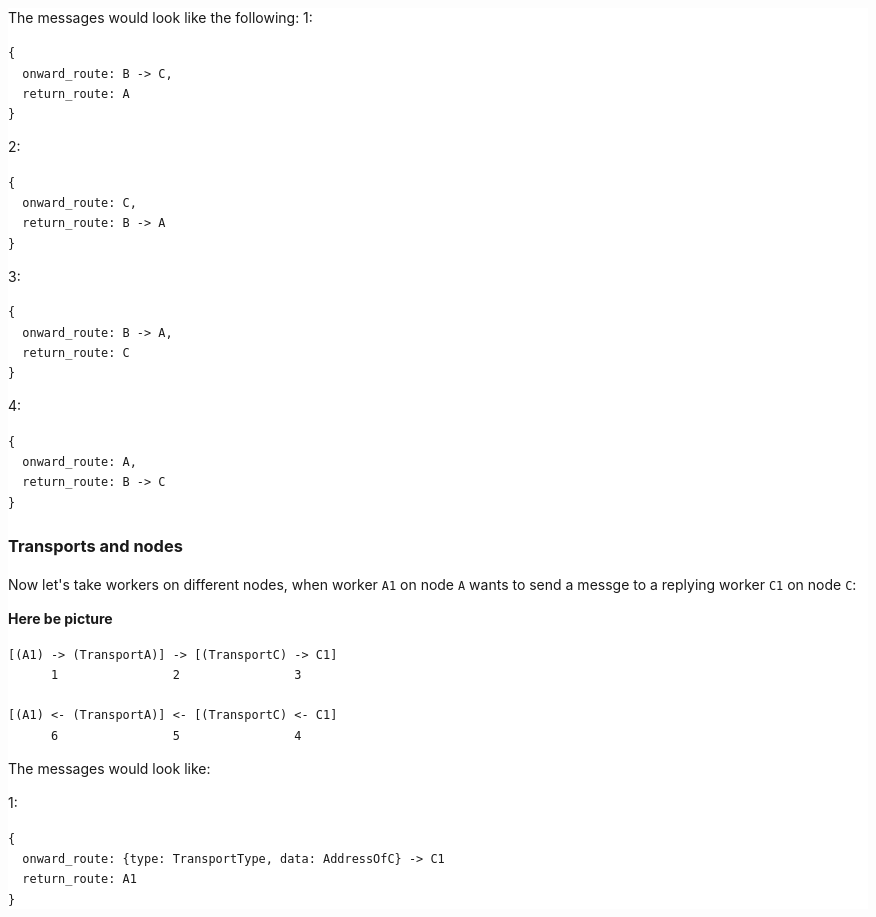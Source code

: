 The messages would look like the following:
1:
```
{
  onward_route: B -> C,
  return_route: A
}
```

2:
```
{
  onward_route: C,
  return_route: B -> A
}
```

3:
```
{
  onward_route: B -> A,
  return_route: C
}
```

4:
```
{
  onward_route: A,
  return_route: B -> C
}
```


### Transports and nodes

Now let's take workers on different nodes, when worker `A1` on node `A`
wants to send a messge to a replying worker `C1` on node `C`:

**Here be picture**

```
[(A1) -> (TransportA)] -> [(TransportC) -> C1]
      1                2                3

[(A1) <- (TransportA)] <- [(TransportC) <- C1]
      6                5                4
```

The messages would look like:

1:
```
{
  onward_route: {type: TransportType, data: AddressOfC} -> C1
  return_route: A1
}
```
